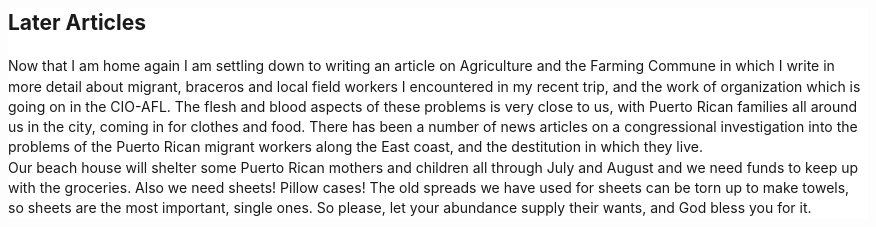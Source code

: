 Later Articles
--------------

Now that I am home again I am settling down to writing an article on
Agriculture and the Farming Commune in which I write in more detail
about migrant, braceros and local field workers I encountered in my
recent trip, and the work of organization which is going on in the
CIO-AFL. The flesh and blood aspects of these problems is very close to
us, with Puerto Rican families all around us in the city, coming in for
clothes and food. There has been a number of news articles on a
congressional investigation into the problems of the Puerto Rican
migrant workers along the East coast, and the destitution in which they
live.\
 Our beach house will shelter some Puerto Rican mothers and children all
through July and August and we need funds to keep up with the groceries.
Also we need sheets! Pillow cases! The old spreads we have used for
sheets can be torn up to make towels, so sheets are the most important,
single ones. So please, let your abundance supply their wants, and God
bless you for it.
